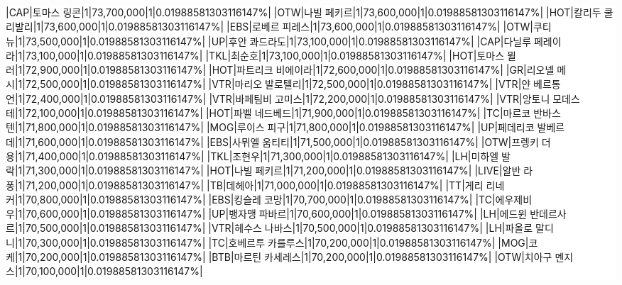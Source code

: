 |CAP|토마스 링콘|1|73,700,000|1|0.01988581303116147%|
|OTW|나빌 페키르|1|73,600,000|1|0.01988581303116147%|
|HOT|칼리두 쿨리발리|1|73,600,000|1|0.01988581303116147%|
|EBS|로베르 피레스|1|73,600,000|1|0.01988581303116147%|
|OTW|쿠티뉴|1|73,500,000|1|0.01988581303116147%|
|UP|후안 콰드라도|1|73,100,000|1|0.01988581303116147%|
|CAP|다닐루 페레이라|1|73,100,000|1|0.01988581303116147%|
|TKL|최순호|1|73,100,000|1|0.01988581303116147%|
|HOT|토마스 뮐러|1|72,900,000|1|0.01988581303116147%|
|HOT|파트리크 비에이라|1|72,600,000|1|0.01988581303116147%|
|GR|리오넬 메시|1|72,500,000|1|0.01988581303116147%|
|VTR|마리오 발로텔리|1|72,500,000|1|0.01988581303116147%|
|VTR|얀 베르통언|1|72,400,000|1|0.01988581303116147%|
|VTR|바페팀비 고미스|1|72,200,000|1|0.01988581303116147%|
|VTR|앙토니 모데스테|1|72,100,000|1|0.01988581303116147%|
|HOT|파벨 네드베드|1|71,900,000|1|0.01988581303116147%|
|TC|마르코 반바스텐|1|71,800,000|1|0.01988581303116147%|
|MOG|루이스 피구|1|71,800,000|1|0.01988581303116147%|
|UP|페데리코 발베르데|1|71,600,000|1|0.01988581303116147%|
|EBS|사뮈엘 움티티|1|71,500,000|1|0.01988581303116147%|
|OTW|프렝키 더용|1|71,400,000|1|0.01988581303116147%|
|TKL|조현우|1|71,300,000|1|0.01988581303116147%|
|LH|미하엘 발락|1|71,300,000|1|0.01988581303116147%|
|HOT|나빌 페키르|1|71,200,000|1|0.01988581303116147%|
|LIVE|알반 라퐁|1|71,200,000|1|0.01988581303116147%|
|TB|데헤아|1|71,000,000|1|0.01988581303116147%|
|TT|게리 리네커|1|70,800,000|1|0.01988581303116147%|
|EBS|킹슬레 코망|1|70,700,000|1|0.01988581303116147%|
|TC|에우제비우|1|70,600,000|1|0.01988581303116147%|
|UP|뱅자맹 파바르|1|70,600,000|1|0.01988581303116147%|
|LH|에드윈 반데르사르|1|70,500,000|1|0.01988581303116147%|
|VTR|헤수스 나바스|1|70,500,000|1|0.01988581303116147%|
|LH|파올로 말디니|1|70,300,000|1|0.01988581303116147%|
|TC|호베르투 카를루스|1|70,200,000|1|0.01988581303116147%|
|MOG|코케|1|70,200,000|1|0.01988581303116147%|
|BTB|마르틴 카세레스|1|70,200,000|1|0.01988581303116147%|
|OTW|치아구 멘지스|1|70,100,000|1|0.01988581303116147%|